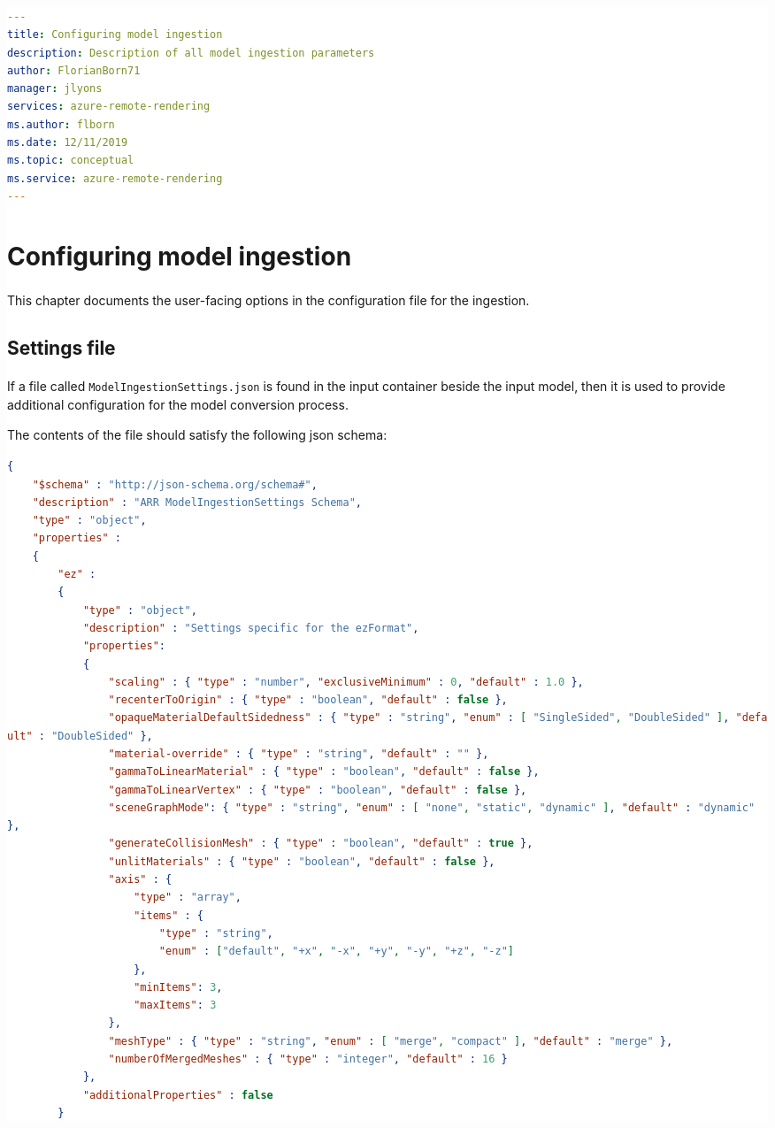 ```yaml
---
title: Configuring model ingestion
description: Description of all model ingestion parameters
author: FlorianBorn71
manager: jlyons
services: azure-remote-rendering
ms.author: flborn
ms.date: 12/11/2019
ms.topic: conceptual
ms.service: azure-remote-rendering
---
```


# Configuring model ingestion

This chapter documents the user-facing options in the configuration file for the ingestion.

## Settings file

If a file called `ModelIngestionSettings.json` is found in the input container beside the input model, then it is used to provide additional configuration for the model conversion process.

The contents of the file should satisfy the following json schema:
```json
{
    "$schema" : "http://json-schema.org/schema#",
    "description" : "ARR ModelIngestionSettings Schema",
    "type" : "object",
    "properties" :
    {
        "ez" :
        {
            "type" : "object",
            "description" : "Settings specific for the ezFormat",
            "properties":
            {
                "scaling" : { "type" : "number", "exclusiveMinimum" : 0, "default" : 1.0 },
                "recenterToOrigin" : { "type" : "boolean", "default" : false },
                "opaqueMaterialDefaultSidedness" : { "type" : "string", "enum" : [ "SingleSided", "DoubleSided" ], "default" : "DoubleSided" },
                "material-override" : { "type" : "string", "default" : "" },
                "gammaToLinearMaterial" : { "type" : "boolean", "default" : false },
                "gammaToLinearVertex" : { "type" : "boolean", "default" : false },
                "sceneGraphMode": { "type" : "string", "enum" : [ "none", "static", "dynamic" ], "default" : "dynamic" },
                "generateCollisionMesh" : { "type" : "boolean", "default" : true },
                "unlitMaterials" : { "type" : "boolean", "default" : false },
                "axis" : {
                    "type" : "array",
                    "items" : {
                        "type" : "string",
                        "enum" : ["default", "+x", "-x", "+y", "-y", "+z", "-z"]
                    },
                    "minItems": 3,
                    "maxItems": 3
                },
                "meshType" : { "type" : "string", "enum" : [ "merge", "compact" ], "default" : "merge" },
                "numberOfMergedMeshes" : { "type" : "integer", "default" : 16 }
            },
            "additionalProperties" : false
        }
```